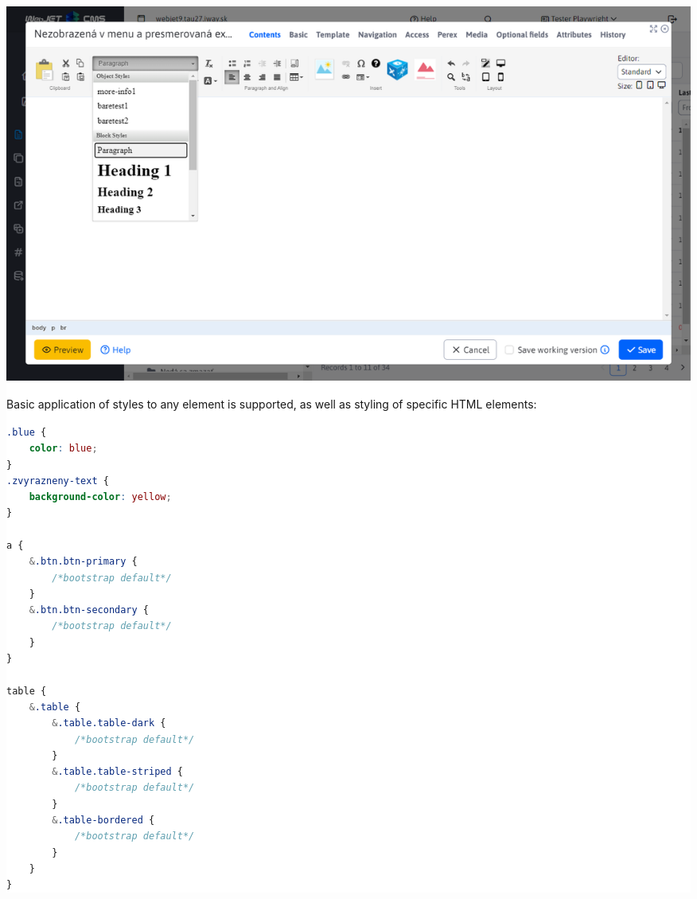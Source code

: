 ![](editor-stylecombo.png)

Basic application of styles to any element is supported, as well as styling of specific HTML elements:

```css
.blue {
    color: blue;
}
.zvyrazneny-text {
    background-color: yellow;
}

a {
    &.btn.btn-primary {
        /*bootstrap default*/
    }
    &.btn.btn-secondary {
        /*bootstrap default*/
    }
}

table {
    &.table {
        &.table.table-dark {
            /*bootstrap default*/
        }
        &.table.table-striped {
            /*bootstrap default*/
        }
        &.table-bordered {
            /*bootstrap default*/
        }
    }
}
```
